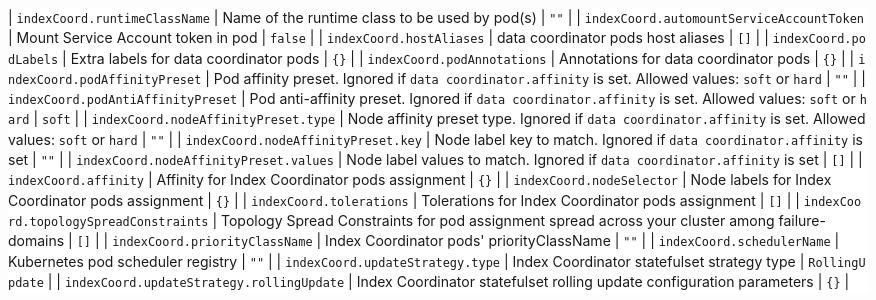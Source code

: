 | `indexCoord.runtimeClassName`                                  | Name of the runtime class to be used by pod(s)                                                                                                                                                                                          | `""`             |
| `indexCoord.automountServiceAccountToken`                      | Mount Service Account token in pod                                                                                                                                                                                                      | `false`          |
| `indexCoord.hostAliases`                                       | data coordinator pods host aliases                                                                                                                                                                                                      | `[]`             |
| `indexCoord.podLabels`                                         | Extra labels for data coordinator pods                                                                                                                                                                                                  | `{}`             |
| `indexCoord.podAnnotations`                                    | Annotations for data coordinator pods                                                                                                                                                                                                   | `{}`             |
| `indexCoord.podAffinityPreset`                                 | Pod affinity preset. Ignored if `data coordinator.affinity` is set. Allowed values: `soft` or `hard`                                                                                                                                    | `""`             |
| `indexCoord.podAntiAffinityPreset`                             | Pod anti-affinity preset. Ignored if `data coordinator.affinity` is set. Allowed values: `soft` or `hard`                                                                                                                               | `soft`           |
| `indexCoord.nodeAffinityPreset.type`                           | Node affinity preset type. Ignored if `data coordinator.affinity` is set. Allowed values: `soft` or `hard`                                                                                                                              | `""`             |
| `indexCoord.nodeAffinityPreset.key`                            | Node label key to match. Ignored if `data coordinator.affinity` is set                                                                                                                                                                  | `""`             |
| `indexCoord.nodeAffinityPreset.values`                         | Node label values to match. Ignored if `data coordinator.affinity` is set                                                                                                                                                               | `[]`             |
| `indexCoord.affinity`                                          | Affinity for Index Coordinator pods assignment                                                                                                                                                                                          | `{}`             |
| `indexCoord.nodeSelector`                                      | Node labels for Index Coordinator pods assignment                                                                                                                                                                                       | `{}`             |
| `indexCoord.tolerations`                                       | Tolerations for Index Coordinator pods assignment                                                                                                                                                                                       | `[]`             |
| `indexCoord.topologySpreadConstraints`                         | Topology Spread Constraints for pod assignment spread across your cluster among failure-domains                                                                                                                                         | `[]`             |
| `indexCoord.priorityClassName`                                 | Index Coordinator pods' priorityClassName                                                                                                                                                                                               | `""`             |
| `indexCoord.schedulerName`                                     | Kubernetes pod scheduler registry                                                                                                                                                                                                       | `""`             |
| `indexCoord.updateStrategy.type`                               | Index Coordinator statefulset strategy type                                                                                                                                                                                             | `RollingUpdate`  |
| `indexCoord.updateStrategy.rollingUpdate`                      | Index Coordinator statefulset rolling update configuration parameters                                                                                                                                                                   | `{}`             |